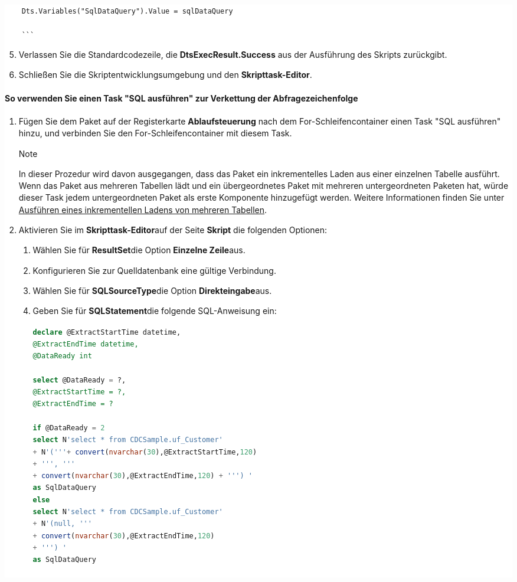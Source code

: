         Dts.Variables("SqlDataQuery").Value = sqlDataQuery  
  
        ```  
  
5.  Verlassen Sie die Standardcodezeile, die **DtsExecResult.Success** aus der Ausführung des Skripts zurückgibt.  
  
6.  Schließen Sie die Skriptentwicklungsumgebung und den **Skripttask-Editor**.  
  
#### <a name="to-use-an-execute-sql-task-to-concatenate-the-query-string"></a>So verwenden Sie einen Task "SQL ausführen" zur Verkettung der Abfragezeichenfolge  
  
1.  Fügen Sie dem Paket auf der Registerkarte **Ablaufsteuerung** nach dem For-Schleifencontainer einen Task "SQL ausführen" hinzu, und verbinden Sie den For-Schleifencontainer mit diesem Task.  
  
    > [!NOTE]  
    >  In dieser Prozedur wird davon ausgegangen, dass das Paket ein inkrementelles Laden aus einer einzelnen Tabelle ausführt. Wenn das Paket aus mehreren Tabellen lädt und ein übergeordnetes Paket mit mehreren untergeordneten Paketen hat, würde dieser Task jedem untergeordneten Paket als erste Komponente hinzugefügt werden. Weitere Informationen finden Sie unter [Ausführen eines inkrementellen Ladens von mehreren Tabellen](../../integration-services/change-data-capture/perform-an-incremental-load-of-multiple-tables.md).  
  
2.  Aktivieren Sie im **Skripttask-Editor**auf der Seite **Skript** die folgenden Optionen:  
  
    1.  Wählen Sie für **ResultSet**die Option **Einzelne Zeile**aus.  
  
    2.  Konfigurieren Sie zur Quelldatenbank eine gültige Verbindung.  
  
    3.  Wählen Sie für **SQLSourceType**die Option **Direkteingabe**aus.  
  
    4.  Geben Sie für **SQLStatement**die folgende SQL-Anweisung ein:  
  
        ```sql
        declare @ExtractStartTime datetime,  
        @ExtractEndTime datetime,   
        @DataReady int  
  
        select @DataReady = ?,   
        @ExtractStartTime = ?,   
        @ExtractEndTime = ?  
  
        if @DataReady = 2  
        select N'select * from CDCSample.uf_Customer'  
        + N'('''+ convert(nvarchar(30),@ExtractStartTime,120)  
        + ''', '''  
        + convert(nvarchar(30),@ExtractEndTime,120) + ''') '   
        as SqlDataQuery  
        else  
        select N'select * from CDCSample.uf_Customer'  
        + N'(null, '''  
        + convert(nvarchar(30),@ExtractEndTime,120)  
        + ''') '  
        as SqlDataQuery  
  
        ```  
  